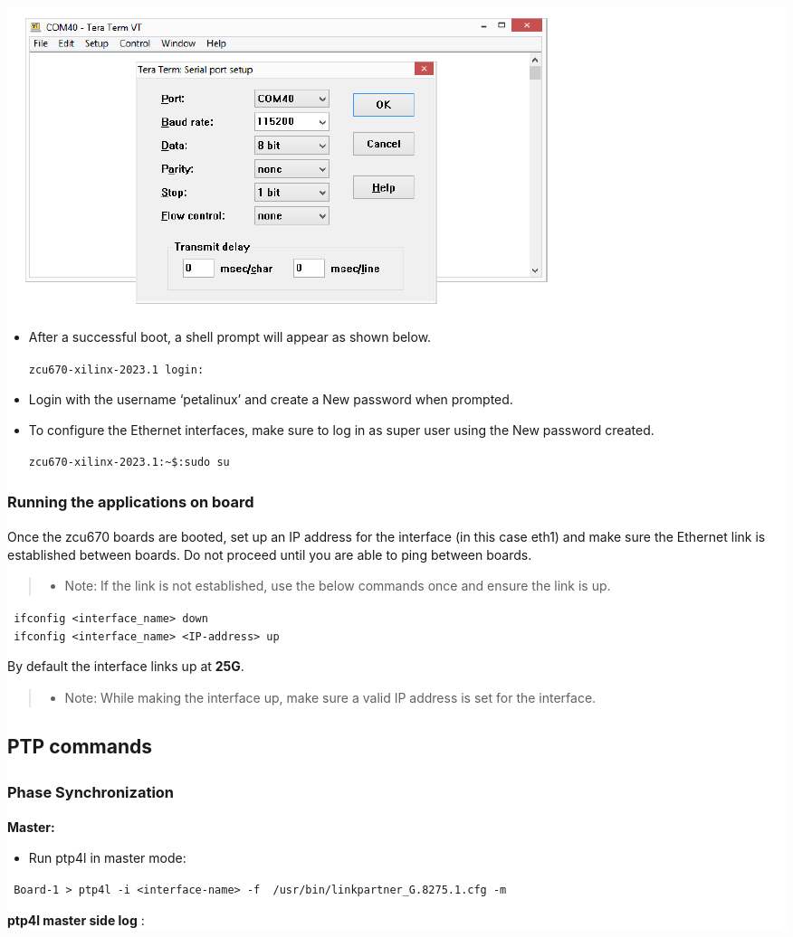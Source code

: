 ![TT](../../media/tera_term_serial.PNG)

* After a successful boot, a shell prompt will appear as shown below.
   ```  
   zcu670-xilinx-2023.1 login: 
   ```   
* Login with the username ‘petalinux’ and create a New password when prompted.

* To configure the Ethernet interfaces, make sure to log in as super user using the New password created.
   ```
  zcu670-xilinx-2023.1:~$:sudo su
   ```  
### Running the applications on board

Once the zcu670 boards are booted, set up an IP address for the interface (in this case eth1) and make sure the Ethernet link is established between boards. Do not proceed until you are able to ping between boards.

> * Note: If the link is not established, use the below commands once and ensure the link is up.
   ```  	
	ifconfig <interface_name> down	
	ifconfig <interface_name> <IP-address> up
   ```  
By default the interface links up at **25G**. 

> * Note: While making the interface up, make sure a valid IP address is set for the interface.


## PTP commands

### Phase Synchronization
	
**Master:**
   
   * Run ptp4l in master mode:
   ```     
	Board-1 > ptp4l -i <interface-name> -f  /usr/bin/linkpartner_G.8275.1.cfg -m
   ```
**ptp4l master side log** :
	